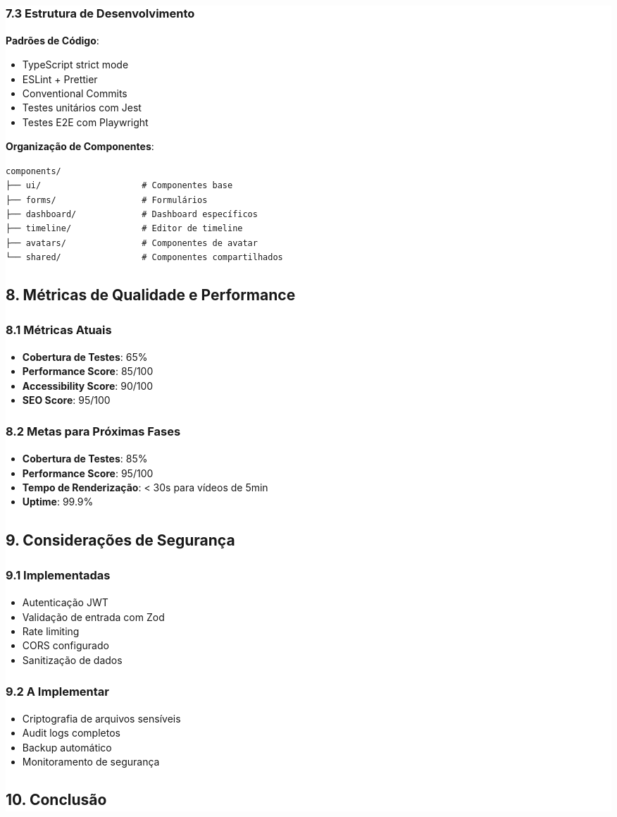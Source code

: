 ### 7.3 Estrutura de Desenvolvimento

**Padrões de Código**:
- TypeScript strict mode
- ESLint + Prettier
- Conventional Commits
- Testes unitários com Jest
- Testes E2E com Playwright

**Organização de Componentes**:
```
components/
├── ui/                    # Componentes base
├── forms/                 # Formulários
├── dashboard/             # Dashboard específicos
├── timeline/              # Editor de timeline
├── avatars/               # Componentes de avatar
└── shared/                # Componentes compartilhados
```

## 8. Métricas de Qualidade e Performance

### 8.1 Métricas Atuais
- **Cobertura de Testes**: 65%
- **Performance Score**: 85/100
- **Accessibility Score**: 90/100
- **SEO Score**: 95/100

### 8.2 Metas para Próximas Fases
- **Cobertura de Testes**: 85%
- **Performance Score**: 95/100
- **Tempo de Renderização**: < 30s para vídeos de 5min
- **Uptime**: 99.9%

## 9. Considerações de Segurança

### 9.1 Implementadas
- Autenticação JWT
- Validação de entrada com Zod
- Rate limiting
- CORS configurado
- Sanitização de dados

### 9.2 A Implementar
- Criptografia de arquivos sensíveis
- Audit logs completos
- Backup automático
- Monitoramento de segurança

## 10. Conclusão
